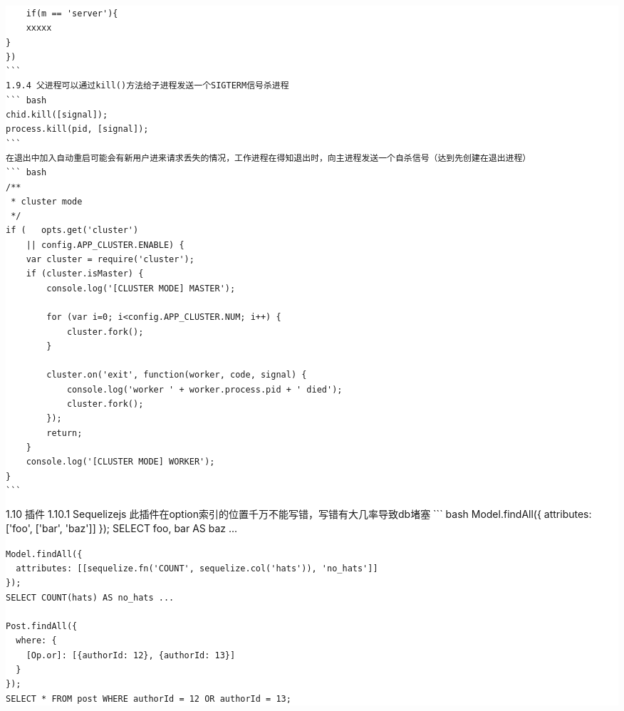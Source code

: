 		if(m == 'server'){
		xxxxx
	}
	})
	```
	1.9.4 父进程可以通过kill()方法给子进程发送一个SIGTERM信号杀进程
	``` bash
	chid.kill([signal]);
	process.kill(pid, [signal]);
	``` 
	在退出中加入自动重启可能会有新用户进来请求丢失的情况，工作进程在得知退出时，向主进程发送一个自杀信号（达到先创建在退出进程）
	``` bash
	/**
	 * cluster mode
	 */
	if (   opts.get('cluster')
	    || config.APP_CLUSTER.ENABLE) {
	    var cluster = require('cluster');
	    if (cluster.isMaster) {
	        console.log('[CLUSTER MODE] MASTER');

	        for (var i=0; i<config.APP_CLUSTER.NUM; i++) {
	            cluster.fork();
	        }

	        cluster.on('exit', function(worker, code, signal) {
	            console.log('worker ' + worker.process.pid + ' died');
	            cluster.fork();
	        });
	        return;
	    }
	    console.log('[CLUSTER MODE] WORKER');
	}
	```

1.10 插件
	1.10.1 Sequelizejs  此插件在option索引的位置千万不能写错，写错有大几率导致db堵塞
	``` bash
	Model.findAll({
  		attributes: ['foo', ['bar', 'baz']]
	});
	SELECT foo, bar AS baz ...

	Model.findAll({
	  attributes: [[sequelize.fn('COUNT', sequelize.col('hats')), 'no_hats']]
	});
	SELECT COUNT(hats) AS no_hats ...

	Post.findAll({
	  where: {
	    [Op.or]: [{authorId: 12}, {authorId: 13}]
	  }
	});
	SELECT * FROM post WHERE authorId = 12 OR authorId = 13;
